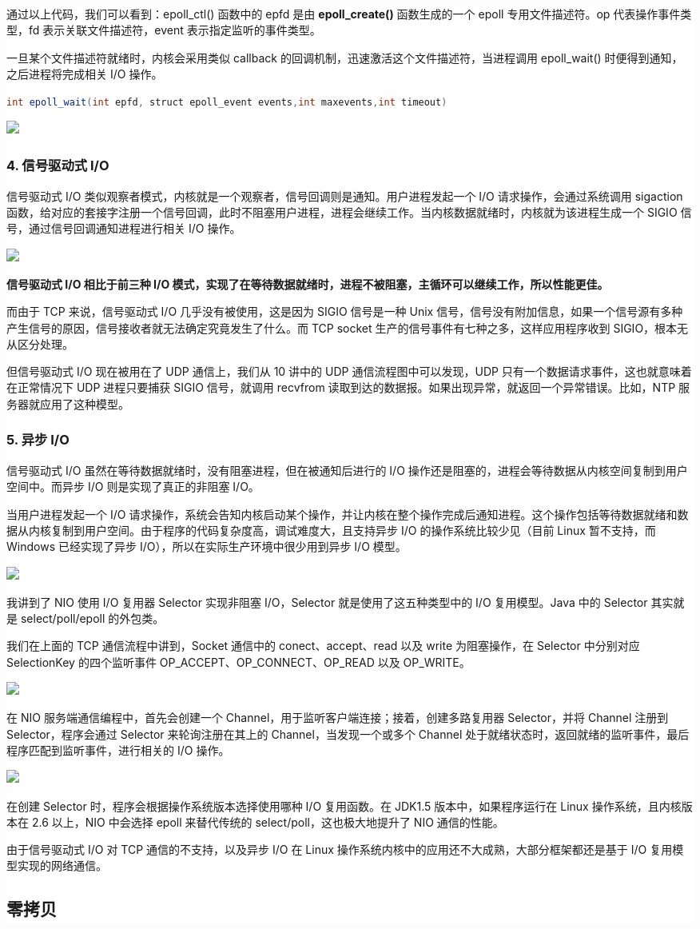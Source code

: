 通过以上代码，我们可以看到：epoll_ctl() 函数中的 epfd 是由 **epoll_create()** 函数生成的一个 epoll 专用文件描述符。op 代表操作事件类型，fd 表示关联文件描述符，event 表示指定监听的事件类型。

一旦某个文件描述符就绪时，内核会采用类似 callback 的回调机制，迅速激活这个文件描述符，当进程调用 epoll_wait() 时便得到通知，之后进程将完成相关 I/O 操作。

```java
int epoll_wait(int epfd, struct epoll_event events,int maxevents,int timeout)
```

![](https://oscimg.oschina.net/oscnet/up-a64e4677a50333ae05829c38c9416fd3154.png)


### 4. 信号驱动式 I/O

信号驱动式 I/O 类似观察者模式，内核就是一个观察者，信号回调则是通知。用户进程发起一个 I/O 请求操作，会通过系统调用 sigaction 函数，给对应的套接字注册一个信号回调，此时不阻塞用户进程，进程会继续工作。当内核数据就绪时，内核就为该进程生成一个 SIGIO 信号，通过信号回调通知进程进行相关 I/O 操作。

![](https://oscimg.oschina.net/oscnet/up-965d7ca2488c412e7eaf675effef6818413.png)

**信号驱动式 I/O 相比于前三种 I/O 模式，实现了在等待数据就绪时，进程不被阻塞，主循环可以继续工作，所以性能更佳。**

而由于 TCP 来说，信号驱动式 I/O 几乎没有被使用，这是因为 SIGIO 信号是一种 Unix 信号，信号没有附加信息，如果一个信号源有多种产生信号的原因，信号接收者就无法确定究竟发生了什么。而 TCP socket 生产的信号事件有七种之多，这样应用程序收到 SIGIO，根本无从区分处理。

但信号驱动式 I/O 现在被用在了 UDP 通信上，我们从 10 讲中的 UDP 通信流程图中可以发现，UDP 只有一个数据请求事件，这也就意味着在正常情况下 UDP 进程只要捕获 SIGIO 信号，就调用 recvfrom 读取到达的数据报。如果出现异常，就返回一个异常错误。比如，NTP 服务器就应用了这种模型。

### 5. 异步 I/O
信号驱动式 I/O 虽然在等待数据就绪时，没有阻塞进程，但在被通知后进行的 I/O 操作还是阻塞的，进程会等待数据从内核空间复制到用户空间中。而异步 I/O 则是实现了真正的非阻塞 I/O。

当用户进程发起一个 I/O 请求操作，系统会告知内核启动某个操作，并让内核在整个操作完成后通知进程。这个操作包括等待数据就绪和数据从内核复制到用户空间。由于程序的代码复杂度高，调试难度大，且支持异步 I/O 的操作系统比较少见（目前 Linux 暂不支持，而 Windows 已经实现了异步 I/O），所以在实际生产环境中很少用到异步 I/O 模型。

![](https://oscimg.oschina.net/oscnet/up-04a5f264babfe90ef2c9a945a91b01dc2f6.png)

我讲到了 NIO 使用 I/O 复用器 Selector 实现非阻塞 I/O，Selector 就是使用了这五种类型中的 I/O 复用模型。Java 中的 Selector 其实就是 select/poll/epoll 的外包类。

我们在上面的 TCP 通信流程中讲到，Socket 通信中的 conect、accept、read 以及 write 为阻塞操作，在 Selector 中分别对应 SelectionKey 的四个监听事件 OP_ACCEPT、OP_CONNECT、OP_READ 以及 OP_WRITE。

![](https://oscimg.oschina.net/oscnet/up-da572b33db94d8a87a7c6466ff47990a476.png)

在 NIO 服务端通信编程中，首先会创建一个 Channel，用于监听客户端连接；接着，创建多路复用器 Selector，并将 Channel 注册到 Selector，程序会通过 Selector 来轮询注册在其上的 Channel，当发现一个或多个 Channel 处于就绪状态时，返回就绪的监听事件，最后程序匹配到监听事件，进行相关的 I/O 操作。

![](https://oscimg.oschina.net/oscnet/up-76f5c1b5d0396f122f45f1fe934da412540.png)

在创建 Selector 时，程序会根据操作系统版本选择使用哪种 I/O 复用函数。在 JDK1.5 版本中，如果程序运行在 Linux 操作系统，且内核版本在 2.6 以上，NIO 中会选择 epoll 来替代传统的 select/poll，这也极大地提升了 NIO 通信的性能。

由于信号驱动式 I/O 对 TCP 通信的不支持，以及异步 I/O 在 Linux 操作系统内核中的应用还不大成熟，大部分框架都还是基于 I/O 复用模型实现的网络通信。



## 零拷贝
